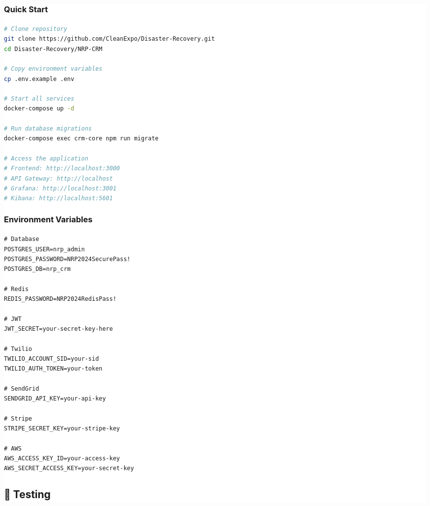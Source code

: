 ### Quick Start
```bash
# Clone repository
git clone https://github.com/CleanExpo/Disaster-Recovery.git
cd Disaster-Recovery/NRP-CRM

# Copy environment variables
cp .env.example .env

# Start all services
docker-compose up -d

# Run database migrations
docker-compose exec crm-core npm run migrate

# Access the application
# Frontend: http://localhost:3000
# API Gateway: http://localhost
# Grafana: http://localhost:3001
# Kibana: http://localhost:5601
```

### Environment Variables
```env
# Database
POSTGRES_USER=nrp_admin
POSTGRES_PASSWORD=NRP2024SecurePass!
POSTGRES_DB=nrp_crm

# Redis
REDIS_PASSWORD=NRP2024RedisPass!

# JWT
JWT_SECRET=your-secret-key-here

# Twilio
TWILIO_ACCOUNT_SID=your-sid
TWILIO_AUTH_TOKEN=your-token

# SendGrid
SENDGRID_API_KEY=your-api-key

# Stripe
STRIPE_SECRET_KEY=your-stripe-key

# AWS
AWS_ACCESS_KEY_ID=your-access-key
AWS_SECRET_ACCESS_KEY=your-secret-key
```

## 🧪 Testing

